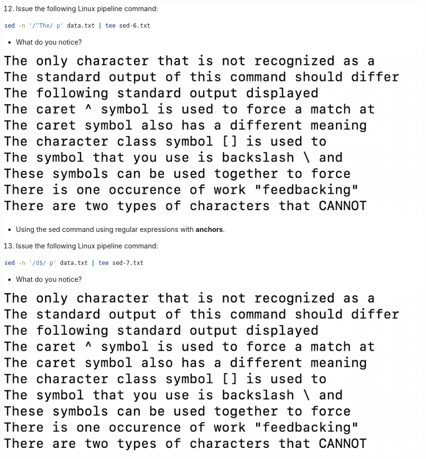 12. Issue the following Linux pipeline command:

```bash
sed -n '/^The/ p' data.txt | tee sed-6.txt
```

- What do you notice?

![Sed 4](/img/Sed-4.png)

- Using the sed command using regular expressions with **anchors**.

13. Issue the following Linux pipeline command:

```bash
sed -n '/d$/ p' data.txt | tee sed-7.txt
```

- What do you notice?

![Sed 4](/img/Sed-4.png)
